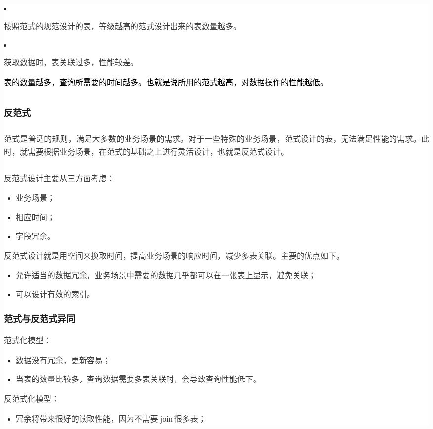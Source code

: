  <li><p style="line-height: 1.75em; text-indent: 0em; text-align: justify;"><span style="font-family: 微软雅黑, &quot;Microsoft YaHei&quot;; font-size: 16px; color: rgb(63, 63, 63);">按照范式的规范设计的表，等级越高的范式设计出来的表数量越多。</span></p></li>
 <li><p style="line-height: 1.75em; text-indent: 0em; text-align: justify;"><span style="font-family: 微软雅黑, &quot;Microsoft YaHei&quot;; font-size: 16px; color: rgb(63, 63, 63);">获取数据时，表关联过多，性能较差。</span></p></li>
</ul>
<p style="margin-top: 0pt; margin-bottom: 0pt; white-space: normal; font-size: 11pt; color: rgb(73, 73, 73); line-height: 1.75em; text-indent: 0em; text-align: justify;"><span style="font-family: 微软雅黑, &quot;Microsoft YaHei&quot;; font-size: 16px; color: rgb(63, 63, 63);"><span style="color: rgb(0, 0, 0); font-family: 微软雅黑, &quot;Microsoft YaHei&quot;; font-size: 12pt;">表的数量越多，查询所需要的时间越多。也就是说所用的范式越高，对数据操作的性能越低。&nbsp;</span><strong style="font-size: 12pt;">&nbsp;</strong></span></p>
<h2 style="white-space: normal;"><p style="line-height: 1.75em;"><span style="font-family: 微软雅黑, &quot;Microsoft YaHei&quot;; font-size: 18px;">反范式</span></p></h2>
<p style="margin-top: 0pt; margin-bottom: 0pt; white-space: normal; font-size: 11pt; color: rgb(73, 73, 73); line-height: 1.75em; text-indent: 0em; text-align: justify;"><span style="font-family: 微软雅黑, &quot;Microsoft YaHei&quot;; font-size: 16px; color: rgb(63, 63, 63);">范式是普适的规则，满足大多数的业务场景的需求。对于一些特殊的业务场景，范式设计的表，无法满足性能的需求。此时，就需要根据业务场景，在范式的基础之上进行灵活设计，也就是反范式设计。</span></p>
<p style="margin-top: 0pt; margin-bottom: 0pt; white-space: normal; font-size: 11pt; color: rgb(73, 73, 73); line-height: 1.75em; text-indent: 0em; text-align: justify;"><span style="font-family: 微软雅黑, &quot;Microsoft YaHei&quot;; font-size: 16px; color: rgb(63, 63, 63);"><br></span></p>
<p style="margin-top: 0pt; margin-bottom: 0pt; white-space: normal; font-size: 11pt; color: rgb(73, 73, 73); line-height: 1.75em; text-indent: 0em; text-align: justify;"><span style="font-family: 微软雅黑, &quot;Microsoft YaHei&quot;; font-size: 16px; color: rgb(63, 63, 63);">反范式设计主要从三方面考虑：</span></p>
<ul style=" white-space: normal;">
 <li><p style="line-height: 1.75em; text-indent: 0em; text-align: justify;"><span style="font-family: 微软雅黑, &quot;Microsoft YaHei&quot;; font-size: 16px; color: rgb(63, 63, 63);">业务场景；</span></p></li>
 <li><p style="line-height: 1.75em; text-indent: 0em; text-align: justify;"><span style="font-family: 微软雅黑, &quot;Microsoft YaHei&quot;; font-size: 16px; color: rgb(63, 63, 63);">相应时间；</span></p></li>
 <li><p style="line-height: 1.75em; text-indent: 0em; text-align: justify;"><span style="font-family: 微软雅黑, &quot;Microsoft YaHei&quot;; font-size: 16px; color: rgb(63, 63, 63);">字段冗余。</span></p></li>
</ul>
<p style="margin-top: 0pt; margin-bottom: 0pt; white-space: normal; font-size: 11pt; color: rgb(73, 73, 73); line-height: 1.75em; text-indent: 0em; text-align: justify;"><span style="font-family: 微软雅黑, &quot;Microsoft YaHei&quot;; font-size: 16px; color: rgb(63, 63, 63);">反范式设计就是用空间来换取时间，提高业务场景的响应时间，减少多表关联。主要的优点如下。</span></p>
<ul style=" white-space: normal;">
 <li><p style="line-height: 1.75em; text-indent: 0em; text-align: justify;"><span style="font-family: 微软雅黑, &quot;Microsoft YaHei&quot;; font-size: 16px; color: rgb(63, 63, 63);">允许适当的数据冗余，业务场景中需要的数据几乎都可以在一张表上显示，避免关联；</span></p></li>
 <li><p style="line-height: 1.75em; text-indent: 0em; text-align: justify;"><span style="font-family: 微软雅黑, &quot;Microsoft YaHei&quot;; font-size: 16px; color: rgb(63, 63, 63);">可以设计有效的索引。</span></p></li>
</ul>
<h3 style="white-space: normal;"><p style="line-height: 1.75em;"><span style="font-family: 微软雅黑, &quot;Microsoft YaHei&quot;; font-size: 18px;">范式与反范式异同</span></p></h3>
<p style="margin-top: 0pt; margin-bottom: 0pt; white-space: normal; font-size: 11pt; color: rgb(73, 73, 73); line-height: 1.75em; text-indent: 0em; text-align: justify;"><span style="font-family: 微软雅黑, &quot;Microsoft YaHei&quot;; font-size: 16px; color: rgb(63, 63, 63);">范式化模型：</span></p>
<ul style=" white-space: normal;">
 <li><p style="line-height: 1.75em; text-indent: 0em; text-align: justify;"><span style="font-family: 微软雅黑, &quot;Microsoft YaHei&quot;; font-size: 16px; color: rgb(63, 63, 63);">数据没有冗余，更新容易；</span></p></li>
 <li><p style="line-height: 1.75em; text-indent: 0em; text-align: justify;"><span style="font-family: 微软雅黑, &quot;Microsoft YaHei&quot;; font-size: 16px; color: rgb(63, 63, 63);">当表的数量比较多，查询数据需要多表关联时，会导致查询性能低下。</span></p></li>
</ul>
<p style="margin-top: 0pt; margin-bottom: 0pt; white-space: normal; font-size: 11pt; color: rgb(73, 73, 73); line-height: 1.75em; text-indent: 0em; text-align: justify;"><span style="font-family: 微软雅黑, &quot;Microsoft YaHei&quot;; font-size: 16px; color: rgb(63, 63, 63);">反范式化模型：</span></p>
<ul style=" white-space: normal;">
 <li><p style="line-height: 1.75em; text-indent: 0em; text-align: justify;"><span style="font-family: 微软雅黑, &quot;Microsoft YaHei&quot;; font-size: 16px; color: rgb(63, 63, 63);">冗余将带来很好的读取性能，因为不需要 join 很多表；</span></p></li>